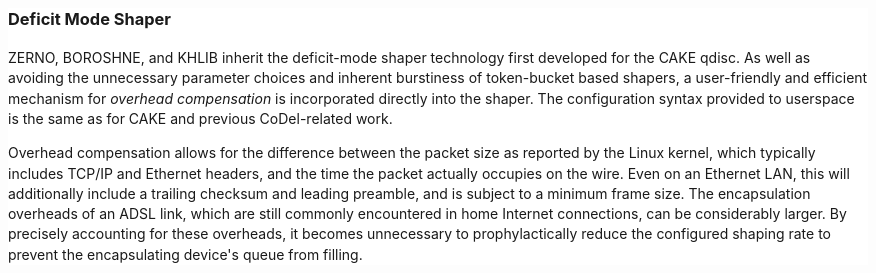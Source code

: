 ### Deficit Mode Shaper

ZERNO, BOROSHNE, and KHLIB inherit the deficit-mode shaper technology first developed for the CAKE qdisc.  As well as avoiding the unnecessary parameter choices and inherent burstiness of token-bucket based shapers, a user-friendly and efficient mechanism for *overhead compensation* is incorporated directly into the shaper.  The configuration syntax provided to userspace is the same as for CAKE and previous CoDel-related work.

Overhead compensation allows for the difference between the packet size as reported by the Linux kernel, which typically includes TCP/IP and Ethernet headers, and the time the packet actually occupies on the wire.  Even on an Ethernet LAN, this will additionally include a trailing checksum and leading preamble, and is subject to a minimum frame size.  The encapsulation overheads of an ADSL link, which are still commonly encountered in home Internet connections, can be considerably larger.  By precisely accounting for these overheads, it becomes unnecessary to prophylactically reduce the configured shaping rate to prevent the encapsulating device's queue from filling.
